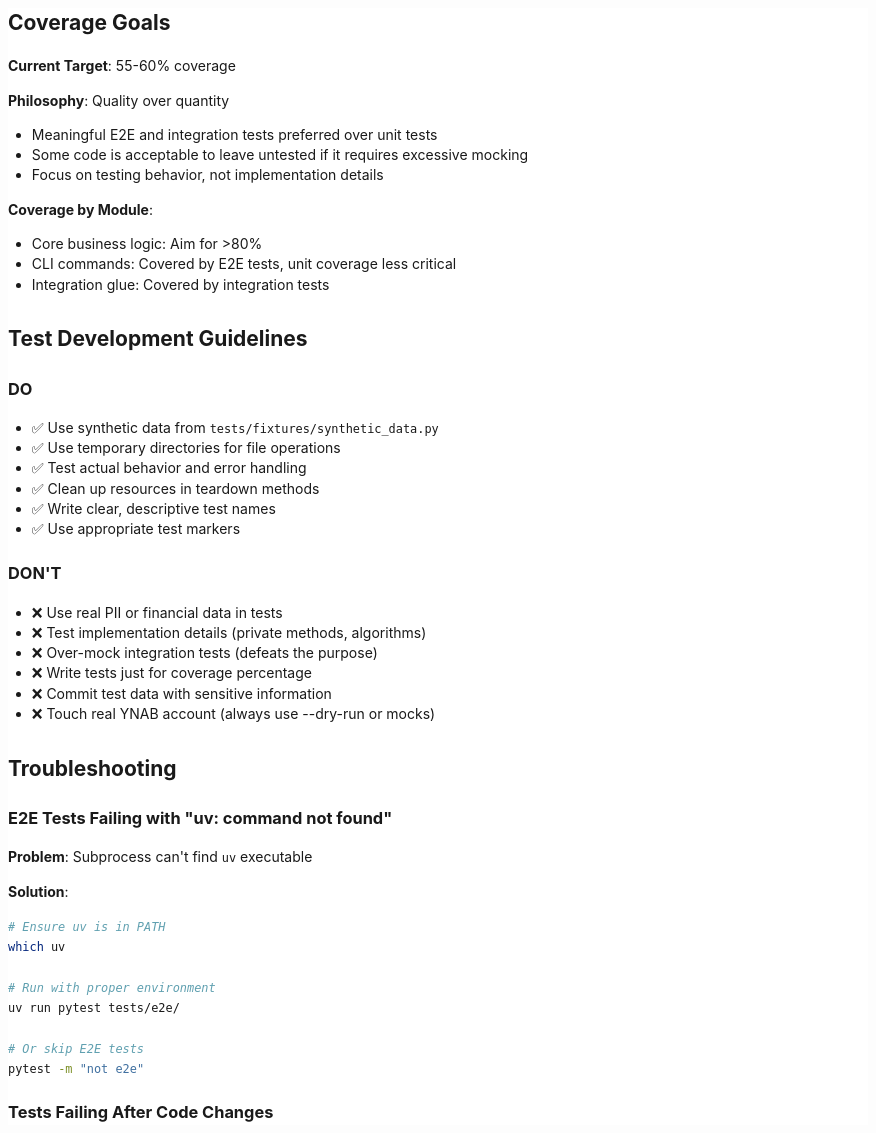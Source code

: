 ## Coverage Goals

**Current Target**: 55-60% coverage

**Philosophy**: Quality over quantity
- Meaningful E2E and integration tests preferred over unit tests
- Some code is acceptable to leave untested if it requires excessive mocking
- Focus on testing behavior, not implementation details

**Coverage by Module**:
- Core business logic: Aim for >80%
- CLI commands: Covered by E2E tests, unit coverage less critical
- Integration glue: Covered by integration tests

## Test Development Guidelines

### DO
- ✅ Use synthetic data from `tests/fixtures/synthetic_data.py`
- ✅ Use temporary directories for file operations
- ✅ Test actual behavior and error handling
- ✅ Clean up resources in teardown methods
- ✅ Write clear, descriptive test names
- ✅ Use appropriate test markers

### DON'T
- ❌ Use real PII or financial data in tests
- ❌ Test implementation details (private methods, algorithms)
- ❌ Over-mock integration tests (defeats the purpose)
- ❌ Write tests just for coverage percentage
- ❌ Commit test data with sensitive information
- ❌ Touch real YNAB account (always use --dry-run or mocks)

## Troubleshooting

### E2E Tests Failing with "uv: command not found"

**Problem**: Subprocess can't find `uv` executable

**Solution**:
```bash
# Ensure uv is in PATH
which uv

# Run with proper environment
uv run pytest tests/e2e/

# Or skip E2E tests
pytest -m "not e2e"
```

### Tests Failing After Code Changes
